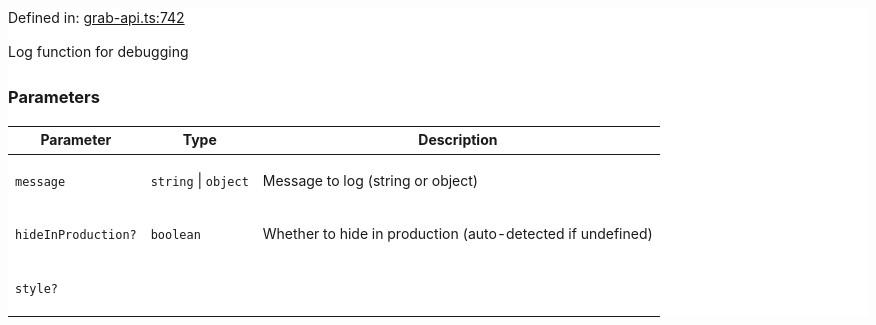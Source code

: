 Defined in: [grab-api.ts:742](https://github.com/vtempest/grab-api/tree/master/src/grab-api.ts#L742)

Log function for debugging

### Parameters

<table>
<thead>
<tr>
<th>Parameter</th>
<th>Type</th>
<th>Description</th>
</tr>
</thead>
<tbody>
<tr>
<td>

`message`

</td>
<td>

`string` \| `object`

</td>
<td>

Message to log (string or object)

</td>
</tr>
<tr>
<td>

`hideInProduction?`

</td>
<td>

`boolean`

</td>
<td>

Whether to hide in production (auto-detected if undefined)

</td>
</tr>
<tr>
<td>

`style?`

</td>
<td>
